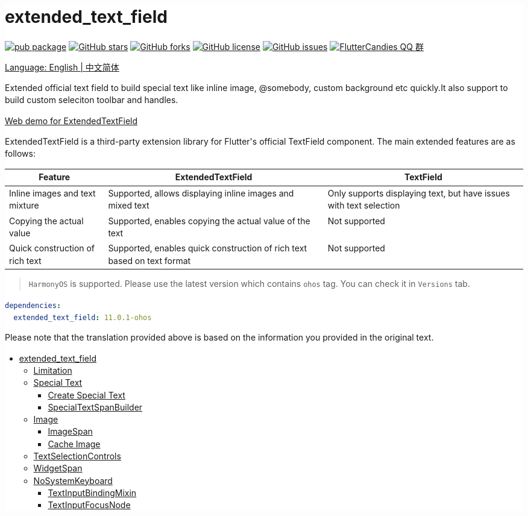 # extended_text_field

[![pub package](https://img.shields.io/pub/v/extended_text_field.svg)](https://pub.dartlang.org/packages/extended_text_field) [![GitHub stars](https://img.shields.io/github/stars/fluttercandies/extended_text_field)](https://github.com/fluttercandies/extended_text_field/stargazers) [![GitHub forks](https://img.shields.io/github/forks/fluttercandies/extended_text_field)](https://github.com/fluttercandies/extended_text_field/network)  [![GitHub license](https://img.shields.io/github/license/fluttercandies/extended_text_field)](https://github.com/fluttercandies/extended_text_field/blob/master/LICENSE)  [![GitHub issues](https://img.shields.io/github/issues/fluttercandies/extended_text_field)](https://github.com/fluttercandies/extended_text_field/issues) <a href="https://qm.qq.com/q/ZyJbSVjfSU">![FlutterCandies QQ 群](https://img.shields.io/badge/dynamic/yaml?url=https%3A%2F%2Fraw.githubusercontent.com%2Ffluttercandies%2F.github%2Frefs%2Fheads%2Fmain%2Fdata.yml&query=%24.qq_group_number&label=QQ%E7%BE%A4&logo=qq&color=1DACE8)

Language: English | [中文简体](README-ZH.md)

Extended official text field to build special text like inline image, @somebody, custom background etc quickly.It also support to build custom seleciton toolbar and handles.

[Web demo for ExtendedTextField](https://fluttercandies.github.io/extended_text_field/)

ExtendedTextField is a third-party extension library for Flutter's official TextField component. The main extended features are as follows:

| Feature                         | ExtendedTextField                                                       | TextField                                                          |
| ------------------------------- | ----------------------------------------------------------------------- | ------------------------------------------------------------------ |
| Inline images and text mixture  | Supported, allows displaying inline images and mixed text               | Only supports displaying text, but have issues with text selection |
| Copying the actual value        | Supported, enables copying the actual value of the text                 | Not supported                                                      |
| Quick construction of rich text | Supported, enables quick construction of rich text based on text format | Not supported                                                      |

> `HarmonyOS` is supported. Please use the latest version which contains `ohos` tag. You can check it in `Versions` tab.

```yaml
dependencies:
  extended_text_field: 11.0.1-ohos
```


Please note that the translation provided above is based on the information you provided in the original text.

- [extended\_text\_field](#extended_text_field)
  - [Limitation](#limitation)
  - [Special Text](#special-text)
    - [Create Special Text](#create-special-text)
    - [SpecialTextSpanBuilder](#specialtextspanbuilder)
  - [Image](#image)
    - [ImageSpan](#imagespan)
    - [Cache Image](#cache-image)
  - [TextSelectionControls](#textselectioncontrols)
  - [WidgetSpan](#widgetspan)
  - [NoSystemKeyboard](#nosystemkeyboard)
    - [TextInputBindingMixin](#textinputbindingmixin)
    - [TextInputFocusNode](#textinputfocusnode)
